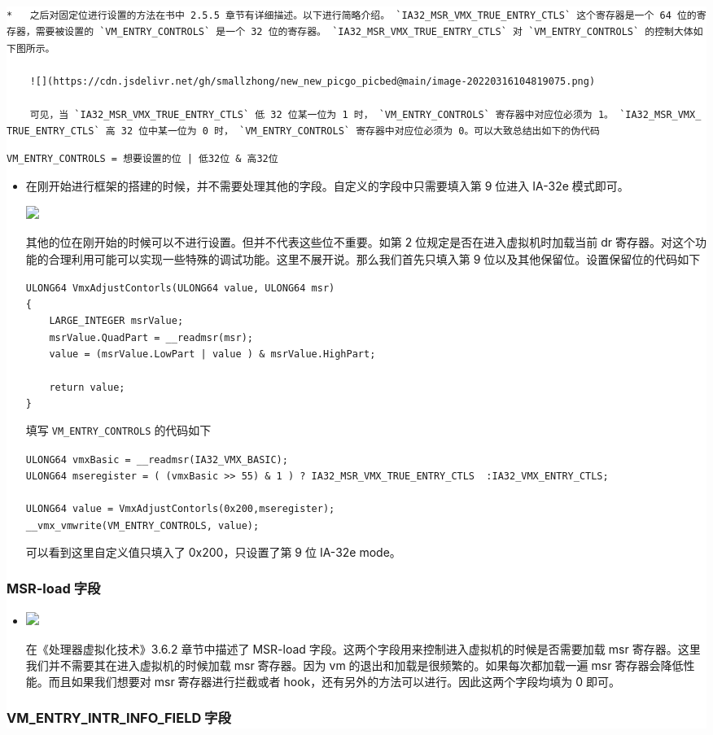     *   之后对固定位进行设置的方法在书中 2.5.5 章节有详细描述。以下进行简略介绍。 `IA32_MSR_VMX_TRUE_ENTRY_CTLS` 这个寄存器是一个 64 位的寄存器，需要被设置的 `VM_ENTRY_CONTROLS` 是一个 32 位的寄存器。 `IA32_MSR_VMX_TRUE_ENTRY_CTLS` 对 `VM_ENTRY_CONTROLS` 的控制大体如下图所示。
        
        ![](https://cdn.jsdelivr.net/gh/smallzhong/new_new_picgo_picbed@main/image-20220316104819075.png)
        
        可见，当 `IA32_MSR_VMX_TRUE_ENTRY_CTLS` 低 32 位某一位为 1 时， `VM_ENTRY_CONTROLS` 寄存器中对应位必须为 1。 `IA32_MSR_VMX_TRUE_ENTRY_CTLS` 高 32 位中某一位为 0 时， `VM_ENTRY_CONTROLS` 寄存器中对应位必须为 0。可以大致总结出如下的伪代码
        

```
VM_ENTRY_CONTROLS = 想要设置的位 | 低32位 & 高32位

```

*   在刚开始进行框架的搭建的时候，并不需要处理其他的字段。自定义的字段中只需要填入第 9 位进入 IA-32e 模式即可。
    
    ![](https://cdn.jsdelivr.net/gh/smallzhong/new_new_picgo_picbed@main/image-20220316110701936.png)
    
    其他的位在刚开始的时候可以不进行设置。但并不代表这些位不重要。如第 2 位规定是否在进入虚拟机时加载当前 dr 寄存器。对这个功能的合理利用可能可以实现一些特殊的调试功能。这里不展开说。那么我们首先只填入第 9 位以及其他保留位。设置保留位的代码如下
    
    ```
    ULONG64 VmxAdjustContorls(ULONG64 value, ULONG64 msr)
    {
        LARGE_INTEGER msrValue;
        msrValue.QuadPart = __readmsr(msr);
        value = (msrValue.LowPart | value ) & msrValue.HighPart;
     
        return value;
    }
    
    ```
    
    填写 `VM_ENTRY_CONTROLS` 的代码如下
    
    ```
    ULONG64 vmxBasic = __readmsr(IA32_VMX_BASIC);
    ULONG64 mseregister = ( (vmxBasic >> 55) & 1 ) ? IA32_MSR_VMX_TRUE_ENTRY_CTLS  :IA32_VMX_ENTRY_CTLS;
     
    ULONG64 value = VmxAdjustContorls(0x200,mseregister);
    __vmx_vmwrite(VM_ENTRY_CONTROLS, value);
    
    ```
    
    可以看到这里自定义值只填入了 0x200，只设置了第 9 位 IA-32e mode。
    

### MSR-load 字段

*   ![](https://cdn.jsdelivr.net/gh/smallzhong/new_new_picgo_picbed@main/image-20220317142040884.png)
    
    在《处理器虚拟化技术》3.6.2 章节中描述了 MSR-load 字段。这两个字段用来控制进入虚拟机的时候是否需要加载 msr 寄存器。这里我们并不需要其在进入虚拟机的时候加载 msr 寄存器。因为 vm 的退出和加载是很频繁的。如果每次都加载一遍 msr 寄存器会降低性能。而且如果我们想要对 msr 寄存器进行拦截或者 hook，还有另外的方法可以进行。因此这两个字段均填为 0 即可。
    

### VM_ENTRY_INTR_INFO_FIELD 字段
